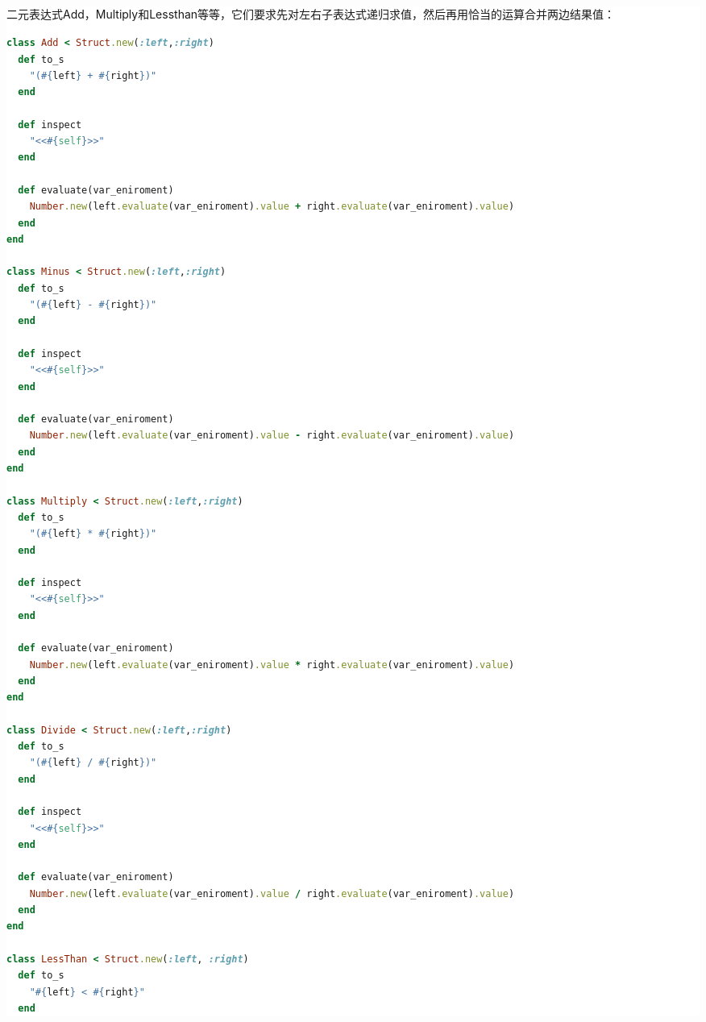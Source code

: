 二元表达式Add，Multiply和Lessthan等等，它们要求先对左右子表达式递归求值，然后再用恰当的运算合并两边结果值：

``` ruby
class Add < Struct.new(:left,:right)
  def to_s
    "(#{left} + #{right})"
  end

  def inspect
    "<<#{self}>>"
  end

  def evaluate(var_eniroment)
    Number.new(left.evaluate(var_eniroment).value + right.evaluate(var_eniroment).value)
  end
end

class Minus < Struct.new(:left,:right)
  def to_s
    "(#{left} - #{right})"
  end

  def inspect
    "<<#{self}>>"
  end

  def evaluate(var_eniroment)
    Number.new(left.evaluate(var_eniroment).value - right.evaluate(var_eniroment).value)
  end
end

class Multiply < Struct.new(:left,:right)
  def to_s
    "(#{left} * #{right})"
  end

  def inspect
    "<<#{self}>>"
  end

  def evaluate(var_eniroment)
    Number.new(left.evaluate(var_eniroment).value * right.evaluate(var_eniroment).value)
  end
end

class Divide < Struct.new(:left,:right)
  def to_s
    "(#{left} / #{right})"
  end

  def inspect
    "<<#{self}>>"
  end

  def evaluate(var_eniroment)
    Number.new(left.evaluate(var_eniroment).value / right.evaluate(var_eniroment).value)
  end
end

class LessThan < Struct.new(:left, :right)
  def to_s
    "#{left} < #{right}"
  end

```